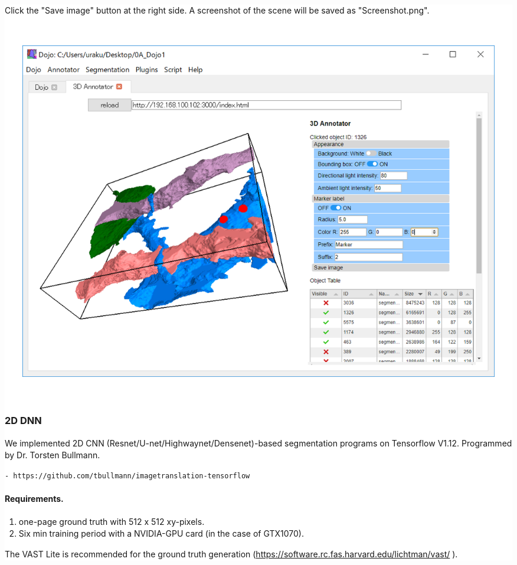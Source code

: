 Click the "Save image" button at the right side. A screenshot of the scene will be saved as "Screenshot.png".

<BR>
<p align="center">
  <img src="Images/Annotator.png" alt="3D Annotator" width="800">
</p>
<BR>

### 2D DNN
We implemented 2D CNN (Resnet/U-net/Highwaynet/Densenet)-based segmentation programs on Tensorflow V1.12. Programmed by Dr. Torsten Bullmann.

	- https://github.com/tbullmann/imagetranslation-tensorflow

#### Requirements. 
1.	one-page ground truth with 512 x 512 xy-pixels.
2.	Six min training period with a NVIDIA-GPU card (in the case of GTX1070).

The VAST Lite is recommended for the ground truth generation (https://software.rc.fas.harvard.edu/lichtman/vast/ ).
